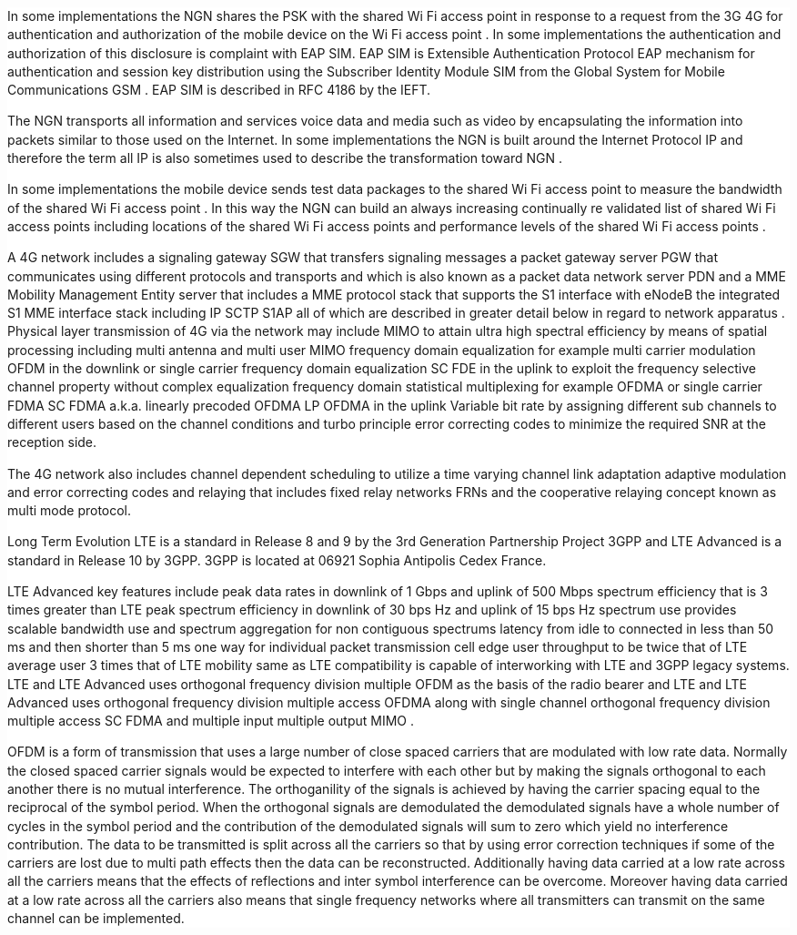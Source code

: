 In some implementations the NGN shares the PSK with the shared Wi Fi access point in response to a request from the 3G 4G for authentication and authorization of the mobile device on the Wi Fi access point . In some implementations the authentication and authorization of this disclosure is complaint with EAP SIM. EAP SIM is Extensible Authentication Protocol EAP mechanism for authentication and session key distribution using the Subscriber Identity Module SIM from the Global System for Mobile Communications GSM . EAP SIM is described in RFC 4186 by the IEFT.

The NGN transports all information and services voice data and media such as video by encapsulating the information into packets similar to those used on the Internet. In some implementations the NGN is built around the Internet Protocol IP and therefore the term all IP is also sometimes used to describe the transformation toward NGN .

In some implementations the mobile device sends test data packages to the shared Wi Fi access point to measure the bandwidth of the shared Wi Fi access point . In this way the NGN can build an always increasing continually re validated list of shared Wi Fi access points including locations of the shared Wi Fi access points and performance levels of the shared Wi Fi access points .

A 4G network includes a signaling gateway SGW that transfers signaling messages a packet gateway server PGW that communicates using different protocols and transports and which is also known as a packet data network server PDN and a MME Mobility Management Entity server that includes a MME protocol stack that supports the S1 interface with eNodeB the integrated S1 MME interface stack including IP SCTP S1AP all of which are described in greater detail below in regard to network apparatus . Physical layer transmission of 4G via the network may include MIMO to attain ultra high spectral efficiency by means of spatial processing including multi antenna and multi user MIMO frequency domain equalization for example multi carrier modulation OFDM in the downlink or single carrier frequency domain equalization SC FDE in the uplink to exploit the frequency selective channel property without complex equalization frequency domain statistical multiplexing for example OFDMA or single carrier FDMA SC FDMA a.k.a. linearly precoded OFDMA LP OFDMA in the uplink Variable bit rate by assigning different sub channels to different users based on the channel conditions and turbo principle error correcting codes to minimize the required SNR at the reception side.

The 4G network also includes channel dependent scheduling to utilize a time varying channel link adaptation adaptive modulation and error correcting codes and relaying that includes fixed relay networks FRNs and the cooperative relaying concept known as multi mode protocol.

Long Term Evolution LTE is a standard in Release 8 and 9 by the 3rd Generation Partnership Project 3GPP and LTE Advanced is a standard in Release 10 by 3GPP. 3GPP is located at 06921 Sophia Antipolis Cedex France.

LTE Advanced key features include peak data rates in downlink of 1 Gbps and uplink of 500 Mbps spectrum efficiency that is 3 times greater than LTE peak spectrum efficiency in downlink of 30 bps Hz and uplink of 15 bps Hz spectrum use provides scalable bandwidth use and spectrum aggregation for non contiguous spectrums latency from idle to connected in less than 50 ms and then shorter than 5 ms one way for individual packet transmission cell edge user throughput to be twice that of LTE average user 3 times that of LTE mobility same as LTE compatibility is capable of interworking with LTE and 3GPP legacy systems. LTE and LTE Advanced uses orthogonal frequency division multiple OFDM as the basis of the radio bearer and LTE and LTE Advanced uses orthogonal frequency division multiple access OFDMA along with single channel orthogonal frequency division multiple access SC FDMA and multiple input multiple output MIMO .

OFDM is a form of transmission that uses a large number of close spaced carriers that are modulated with low rate data. Normally the closed spaced carrier signals would be expected to interfere with each other but by making the signals orthogonal to each another there is no mutual interference. The orthoganility of the signals is achieved by having the carrier spacing equal to the reciprocal of the symbol period. When the orthogonal signals are demodulated the demodulated signals have a whole number of cycles in the symbol period and the contribution of the demodulated signals will sum to zero which yield no interference contribution. The data to be transmitted is split across all the carriers so that by using error correction techniques if some of the carriers are lost due to multi path effects then the data can be reconstructed. Additionally having data carried at a low rate across all the carriers means that the effects of reflections and inter symbol interference can be overcome. Moreover having data carried at a low rate across all the carriers also means that single frequency networks where all transmitters can transmit on the same channel can be implemented.

